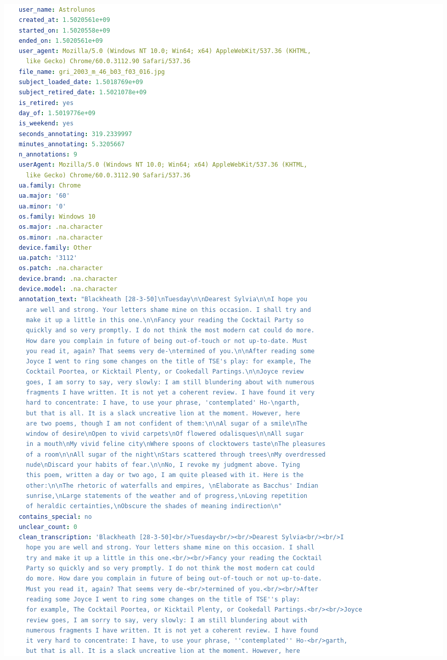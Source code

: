 ```yaml
    user_name: Astrolunos
    created_at: 1.5020561e+09
    started_on: 1.5020558e+09
    ended_on: 1.5020561e+09
    user_agent: Mozilla/5.0 (Windows NT 10.0; Win64; x64) AppleWebKit/537.36 (KHTML,
      like Gecko) Chrome/60.0.3112.90 Safari/537.36
    file_name: gri_2003_m_46_b03_f03_016.jpg
    subject_loaded_date: 1.5018769e+09
    subject_retired_date: 1.5021078e+09
    is_retired: yes
    day_of: 1.5019776e+09
    is_weekend: yes
    seconds_annotating: 319.2339997
    minutes_annotating: 5.3205667
    n_annotations: 9
    userAgent: Mozilla/5.0 (Windows NT 10.0; Win64; x64) AppleWebKit/537.36 (KHTML,
      like Gecko) Chrome/60.0.3112.90 Safari/537.36
    ua.family: Chrome
    ua.major: '60'
    ua.minor: '0'
    os.family: Windows 10
    os.major: .na.character
    os.minor: .na.character
    device.family: Other
    ua.patch: '3112'
    os.patch: .na.character
    device.brand: .na.character
    device.model: .na.character
    annotation_text: "Blackheath [28-3-50]\nTuesday\n\nDearest Sylvia\n\nI hope you
      are well and strong. Your letters shame mine on this occasion. I shall try and
      make it up a little in this one.\n\nFancy your reading the Cocktail Party so
      quickly and so very promptly. I do not think the most modern cat could do more.
      How dare you complain in future of being out-of-touch or not up-to-date. Must
      you read it, again? That seems very de-\ntermined of you.\n\nAfter reading some
      Joyce I went to ring some changes on the title of TSE's play: for example, The
      Cocktail Poortea, or Kicktail Plenty, or Cookedall Partings.\n\nJoyce review
      goes, I am sorry to say, very slowly: I am still blundering about with numerous
      fragments I have written. It is not yet a coherent review. I have found it very
      hard to concentrate: I have, to use your phrase, 'contemplated' Ho-\ngarth,
      but that is all. It is a slack uncreative lion at the moment. However, here
      are two poems, though I am not confident of them:\n\nAl sugar of a smile\nThe
      window of desire\nOpen to vivid carpets\nOf flowered odalisques\n\nAll sugar
      in a mouth\nMy vivid feline city\nWhere spoons of clocktowers taste\nThe pleasures
      of a room\n\nAll sugar of the night\nStars scattered through trees\nMy overdressed
      nude\nDiscard your habits of fear.\n\nNo, I revoke my judgment above. Tying
      this poem, written a day or two ago, I am quite pleased with it. Here is the
      other:\n\nThe rhetoric of waterfalls and empires, \nElaborate as Bacchus' Indian
      sunrise,\nLarge statements of the weather and of progress,\nLoving repetition
      of heraldic certainties,\nObscure the shades of meaning indirection\n"
    contains_special: no
    unclear_count: 0
    clean_transcription: 'Blackheath [28-3-50]<br/>Tuesday<br/><br/>Dearest Sylvia<br/><br/>I
      hope you are well and strong. Your letters shame mine on this occasion. I shall
      try and make it up a little in this one.<br/><br/>Fancy your reading the Cocktail
      Party so quickly and so very promptly. I do not think the most modern cat could
      do more. How dare you complain in future of being out-of-touch or not up-to-date.
      Must you read it, again? That seems very de-<br/>termined of you.<br/><br/>After
      reading some Joyce I went to ring some changes on the title of TSE''s play:
      for example, The Cocktail Poortea, or Kicktail Plenty, or Cookedall Partings.<br/><br/>Joyce
      review goes, I am sorry to say, very slowly: I am still blundering about with
      numerous fragments I have written. It is not yet a coherent review. I have found
      it very hard to concentrate: I have, to use your phrase, ''contemplated'' Ho-<br/>garth,
      but that is all. It is a slack uncreative lion at the moment. However, here
```